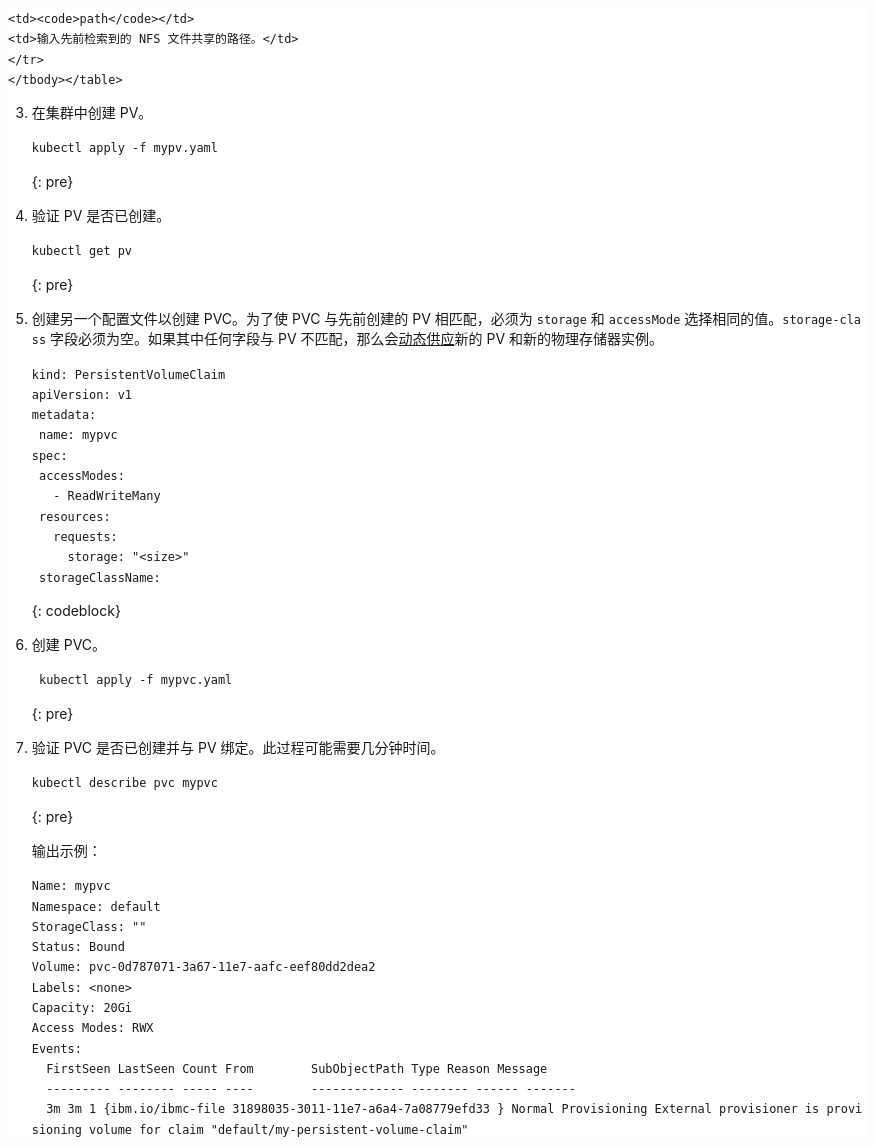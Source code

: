     <td><code>path</code></td>
    <td>输入先前检索到的 NFS 文件共享的路径。</td>
    </tr>
    </tbody></table>

3.  在集群中创建 PV。
    

    ```
    kubectl apply -f mypv.yaml
    ```
    {: pre}

4.  验证 PV 是否已创建。

    ```
    kubectl get pv
    ```
    {: pre}

5.  创建另一个配置文件以创建 PVC。为了使 PVC 与先前创建的 PV 相匹配，必须为 `storage` 和 `accessMode` 选择相同的值。`storage-class` 字段必须为空。如果其中任何字段与 PV 不匹配，那么会[动态供应](/docs/containers?topic=containers-kube_concepts#dynamic_provisioning)新的 PV 和新的物理存储器实例。

    ```
    kind: PersistentVolumeClaim
    apiVersion: v1
    metadata:
     name: mypvc
    spec:
     accessModes:
       - ReadWriteMany
     resources:
       requests:
         storage: "<size>"
     storageClassName:
    ```
    {: codeblock}

6.  创建 PVC。

    ```
     kubectl apply -f mypvc.yaml
     ```
    {: pre}

7.  验证 PVC 是否已创建并与 PV 绑定。此过程可能需要几分钟时间。

    ```
    kubectl describe pvc mypvc
    ```
    {: pre}

    输出示例：

    ```
    Name: mypvc
    Namespace: default
    StorageClass: ""
    Status: Bound
    Volume: pvc-0d787071-3a67-11e7-aafc-eef80dd2dea2
    Labels: <none>
    Capacity: 20Gi
    Access Modes: RWX
    Events:
      FirstSeen LastSeen Count From        SubObjectPath Type Reason Message
      --------- -------- ----- ----        ------------- -------- ------ -------
      3m 3m 1 {ibm.io/ibmc-file 31898035-3011-11e7-a6a4-7a08779efd33 } Normal Provisioning External provisioner is provisioning volume for claim "default/my-persistent-volume-claim"
